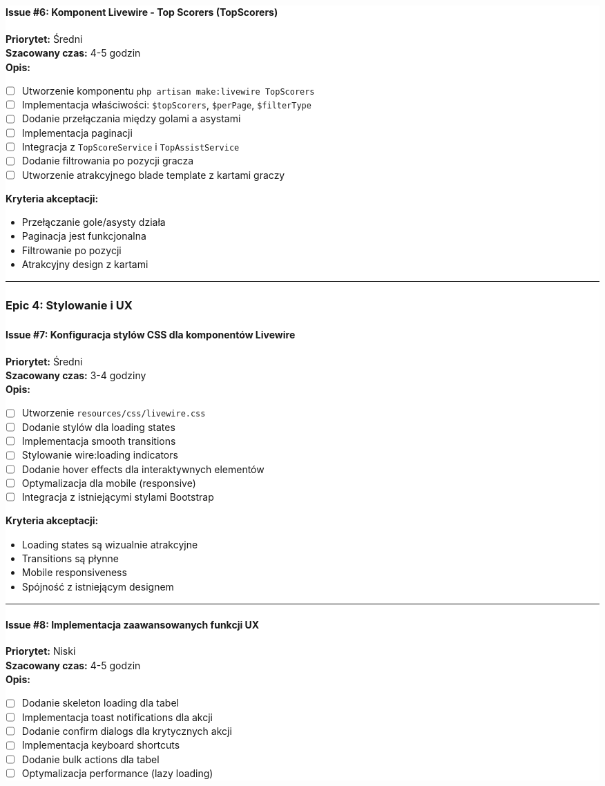 
#### Issue #6: Komponent Livewire - Top Scorers (TopScorers)
**Priorytet:** Średni  
**Szacowany czas:** 4-5 godzin  
**Opis:**
- [ ] Utworzenie komponentu `php artisan make:livewire TopScorers`
- [ ] Implementacja właściwości: `$topScorers`, `$perPage`, `$filterType`
- [ ] Dodanie przełączania między golami a asystami
- [ ] Implementacja paginacji
- [ ] Integracja z `TopScoreService` i `TopAssistService`
- [ ] Dodanie filtrowania po pozycji gracza
- [ ] Utworzenie atrakcyjnego blade template z kartami graczy

**Kryteria akceptacji:**
- Przełączanie gole/asysty działa
- Paginacja jest funkcjonalna
- Filtrowanie po pozycji
- Atrakcyjny design z kartami

---

### Epic 4: Stylowanie i UX

#### Issue #7: Konfiguracja stylów CSS dla komponentów Livewire
**Priorytet:** Średni  
**Szacowany czas:** 3-4 godziny  
**Opis:**
- [ ] Utworzenie `resources/css/livewire.css`
- [ ] Dodanie stylów dla loading states
- [ ] Implementacja smooth transitions
- [ ] Stylowanie wire:loading indicators
- [ ] Dodanie hover effects dla interaktywnych elementów
- [ ] Optymalizacja dla mobile (responsive)
- [ ] Integracja z istniejącymi stylami Bootstrap

**Kryteria akceptacji:**
- Loading states są wizualnie atrakcyjne
- Transitions są płynne
- Mobile responsiveness
- Spójność z istniejącym designem

---

#### Issue #8: Implementacja zaawansowanych funkcji UX
**Priorytet:** Niski  
**Szacowany czas:** 4-5 godzin  
**Opis:**
- [ ] Dodanie skeleton loading dla tabel
- [ ] Implementacja toast notifications dla akcji
- [ ] Dodanie confirm dialogs dla krytycznych akcji
- [ ] Implementacja keyboard shortcuts
- [ ] Dodanie bulk actions dla tabel
- [ ] Optymalizacja performance (lazy loading)
